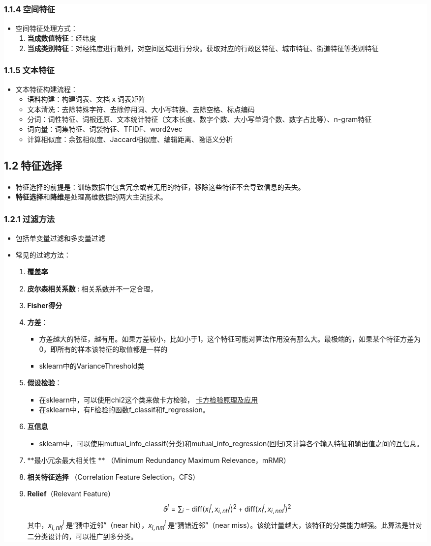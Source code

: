 ### 1.1.4 空间特征

- 空间特征处理方式：
  1. **当成数值特征**：经纬度
  2. **当成类别特征**：对经纬度进行散列，对空间区域进行分块。获取对应的行政区特征、城市特征、街道特征等类别特征

### 1.1.5 文本特征

- 文本特征构建流程：
  - 语料构建：构建词表、文档 x 词表矩阵
  - 文本清洗：去除特殊字符、去除停用词、大小写转换、去除空格、标点编码
  - 分词：词性特征、词根还原、文本统计特征（文本长度、数字个数、大小写单词个数、数字占比等）、n-gram特征
  - 词向量：词集特征、词袋特征、TFIDF、word2vec
  - 计算相似度：余弦相似度、Jaccard相似度、编辑距离、隐语义分析



## 1.2 特征选择

- 特征选择的前提是：训练数据中包含冗余或者无用的特征，移除这些特征不会导致信息的丢失。
- **特征选择**和**降维**是处理高维数据的两大主流技术。

### 1.2.1 过滤方法

- 包括单变量过滤和多变量过滤

- 常见的过滤方法：

  1. **覆盖率**

  2. **皮尔森相关系数** : 相关系数并不一定合理，

  3. **Fisher得分**

  4. **方差**：

     - 方差越大的特征，越有用。如果方差较小，比如小于1，这个特征可能对算法作用没有那么大。最极端的，如果某个特征方差为0，即所有的样本该特征的取值都是一样的

     - sklearn中的VarianceThreshold类

  5. **假设检验**：

     - 在sklearn中，可以使用chi2这个类来做卡方检验， [卡方检验原理及应用](https://segmentfault.com/a/1190000003719712) 
     - 在sklearn中，有F检验的函数f_classif和f_regression。

  6. **互信息**

     - sklearn中，可以使用mutual_info_classif(分类)和mutual_info_regression(回归)来计算各个输入特征和输出值之间的互信息。

  7. **最小冗余最大相关性 ** （Minimum Redundancy Maximum Relevance，mRMR）

  8. **相关特征选择** （Correlation Feature Selection，CFS）

  9. **Relief**（Relevant Feature）
     $$
     \delta^j=\sum_i-\text{diff}(x_i^j,x^j_{i,nh})^2+\text{diff}(x_i^j,x^j_{i,nm})^2
     $$
     其中，$x^j_{i,nh}$ 是“猜中近邻”（near hit），$x^j_{i,nm}$ 是“猜错近邻”（near miss）。该统计量越大，该特征的分类能力越强。此算法是针对二分类设计的，可以推广到多分类。
